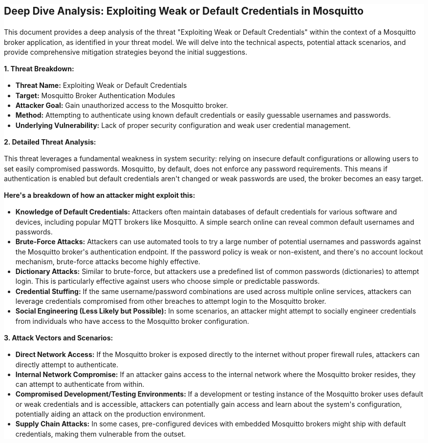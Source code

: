 ## Deep Dive Analysis: Exploiting Weak or Default Credentials in Mosquitto

This document provides a deep analysis of the threat "Exploiting Weak or Default Credentials" within the context of a Mosquitto broker application, as identified in your threat model. We will delve into the technical aspects, potential attack scenarios, and provide comprehensive mitigation strategies beyond the initial suggestions.

**1. Threat Breakdown:**

* **Threat Name:** Exploiting Weak or Default Credentials
* **Target:** Mosquitto Broker Authentication Modules
* **Attacker Goal:** Gain unauthorized access to the Mosquitto broker.
* **Method:** Attempting to authenticate using known default credentials or easily guessable usernames and passwords.
* **Underlying Vulnerability:** Lack of proper security configuration and weak user credential management.

**2. Detailed Threat Analysis:**

This threat leverages a fundamental weakness in system security: relying on insecure default configurations or allowing users to set easily compromised passwords. Mosquitto, by default, does not enforce any password requirements. This means if authentication is enabled but default credentials aren't changed or weak passwords are used, the broker becomes an easy target.

**Here's a breakdown of how an attacker might exploit this:**

* **Knowledge of Default Credentials:** Attackers often maintain databases of default credentials for various software and devices, including popular MQTT brokers like Mosquitto. A simple search online can reveal common default usernames and passwords.
* **Brute-Force Attacks:** Attackers can use automated tools to try a large number of potential usernames and passwords against the Mosquitto broker's authentication endpoint. If the password policy is weak or non-existent, and there's no account lockout mechanism, brute-force attacks become highly effective.
* **Dictionary Attacks:** Similar to brute-force, but attackers use a predefined list of common passwords (dictionaries) to attempt login. This is particularly effective against users who choose simple or predictable passwords.
* **Credential Stuffing:** If the same username/password combinations are used across multiple online services, attackers can leverage credentials compromised from other breaches to attempt login to the Mosquitto broker.
* **Social Engineering (Less Likely but Possible):** In some scenarios, an attacker might attempt to socially engineer credentials from individuals who have access to the Mosquitto broker configuration.

**3. Attack Vectors and Scenarios:**

* **Direct Network Access:** If the Mosquitto broker is exposed directly to the internet without proper firewall rules, attackers can directly attempt to authenticate.
* **Internal Network Compromise:** If an attacker gains access to the internal network where the Mosquitto broker resides, they can attempt to authenticate from within.
* **Compromised Development/Testing Environments:** If a development or testing instance of the Mosquitto broker uses default or weak credentials and is accessible, attackers can potentially gain access and learn about the system's configuration, potentially aiding an attack on the production environment.
* **Supply Chain Attacks:** In some cases, pre-configured devices with embedded Mosquitto brokers might ship with default credentials, making them vulnerable from the outset.
